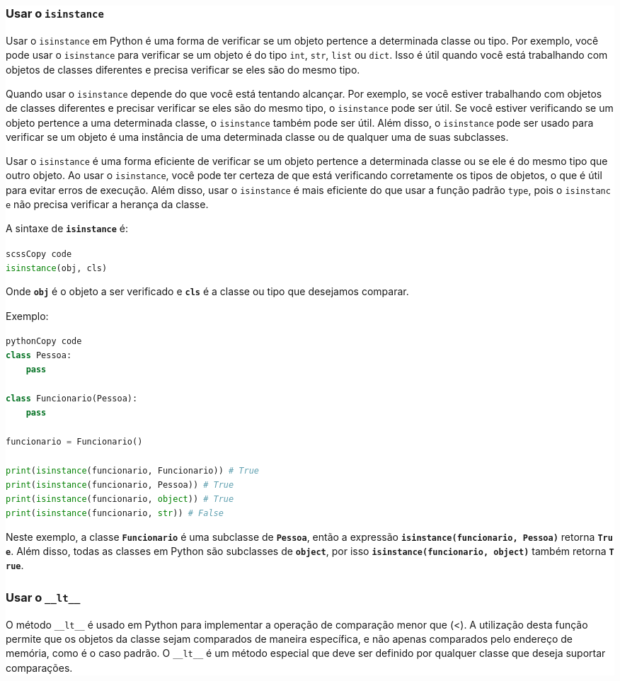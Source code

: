 ### Usar o `isinstance`

Usar o `isinstance` em Python é uma forma de verificar se um objeto pertence a determinada classe ou tipo. Por exemplo, você pode usar o `isinstance` para verificar se um objeto é do tipo `int`, `str`, `list` ou `dict`. Isso é útil quando você está trabalhando com objetos de classes diferentes e precisa verificar se eles são do mesmo tipo.

Quando usar o `isinstance` depende do que você está tentando alcançar. Por exemplo, se você estiver trabalhando com objetos de classes diferentes e precisar verificar se eles são do mesmo tipo, o `isinstance` pode ser útil. Se você estiver verificando se um objeto pertence a uma determinada classe, o `isinstance` também pode ser útil. Além disso, o `isinstance` pode ser usado para verificar se um objeto é uma instância de uma determinada classe ou de qualquer uma de suas subclasses.

Usar o `isinstance` é uma forma eficiente de verificar se um objeto pertence a determinada classe ou se ele é do mesmo tipo que outro objeto. Ao usar o `isinstance`, você pode ter certeza de que está verificando corretamente os tipos de objetos, o que é útil para evitar erros de execução. Além disso, usar o `isinstance` é mais eficiente do que usar a função padrão `type`, pois o `isinstance` não precisa verificar a herança da classe.

A sintaxe de **`isinstance`** é:

```python
scssCopy code
isinstance(obj, cls)
```

Onde **`obj`** é o objeto a ser verificado e **`cls`** é a classe ou tipo que desejamos comparar.

Exemplo:

```python
pythonCopy code
class Pessoa:
    pass

class Funcionario(Pessoa):
    pass

funcionario = Funcionario()

print(isinstance(funcionario, Funcionario)) # True
print(isinstance(funcionario, Pessoa)) # True
print(isinstance(funcionario, object)) # True
print(isinstance(funcionario, str)) # False
```

Neste exemplo, a classe **`Funcionario`** é uma subclasse de **`Pessoa`**, então a expressão **`isinstance(funcionario, Pessoa)`** retorna **`True`**. Além disso, todas as classes em Python são subclasses de **`object`**, por isso **`isinstance(funcionario, object)`** também retorna **`True`**.

### Usar o `__lt__`

O método `__lt__` é usado em Python para implementar a operação de comparação menor que (<). A utilização desta função permite que os objetos da classe sejam comparados de maneira específica, e não apenas comparados pelo endereço de memória, como é o caso padrão. O `__lt__` é um método especial que deve ser definido por qualquer classe que deseja suportar comparações.
